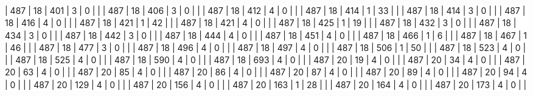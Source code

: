 | 487        | 18               | 401     | 3                      | 0     |       |
| 487        | 18               | 406     | 3                      | 0     |       |
| 487        | 18               | 412     | 4                      | 0     |       |
| 487        | 18               | 414     | 1                      | 33    |       |
| 487        | 18               | 414     | 3                      | 0     |       |
| 487        | 18               | 416     | 4                      | 0     |       |
| 487        | 18               | 421     | 1                      | 42    |       |
| 487        | 18               | 421     | 4                      | 0     |       |
| 487        | 18               | 425     | 1                      | 19    |       |
| 487        | 18               | 432     | 3                      | 0     |       |
| 487        | 18               | 434     | 3                      | 0     |       |
| 487        | 18               | 442     | 3                      | 0     |       |
| 487        | 18               | 444     | 4                      | 0     |       |
| 487        | 18               | 451     | 4                      | 0     |       |
| 487        | 18               | 466     | 1                      | 6     |       |
| 487        | 18               | 467     | 1                      | 46    |       |
| 487        | 18               | 477     | 3                      | 0     |       |
| 487        | 18               | 496     | 4                      | 0     |       |
| 487        | 18               | 497     | 4                      | 0     |       |
| 487        | 18               | 506     | 1                      | 50    |       |
| 487        | 18               | 523     | 4                      | 0     |       |
| 487        | 18               | 525     | 4                      | 0     |       |
| 487        | 18               | 590     | 4                      | 0     |       |
| 487        | 18               | 693     | 4                      | 0     |       |
| 487        | 20               | 19      | 4                      | 0     |       |
| 487        | 20               | 34      | 4                      | 0     |       |
| 487        | 20               | 63      | 4                      | 0     |       |
| 487        | 20               | 85      | 4                      | 0     |       |
| 487        | 20               | 86      | 4                      | 0     |       |
| 487        | 20               | 87      | 4                      | 0     |       |
| 487        | 20               | 89      | 4                      | 0     |       |
| 487        | 20               | 94      | 4                      | 0     |       |
| 487        | 20               | 129     | 4                      | 0     |       |
| 487        | 20               | 156     | 4                      | 0     |       |
| 487        | 20               | 163     | 1                      | 28    |       |
| 487        | 20               | 164     | 4                      | 0     |       |
| 487        | 20               | 173     | 4                      | 0     |       |
